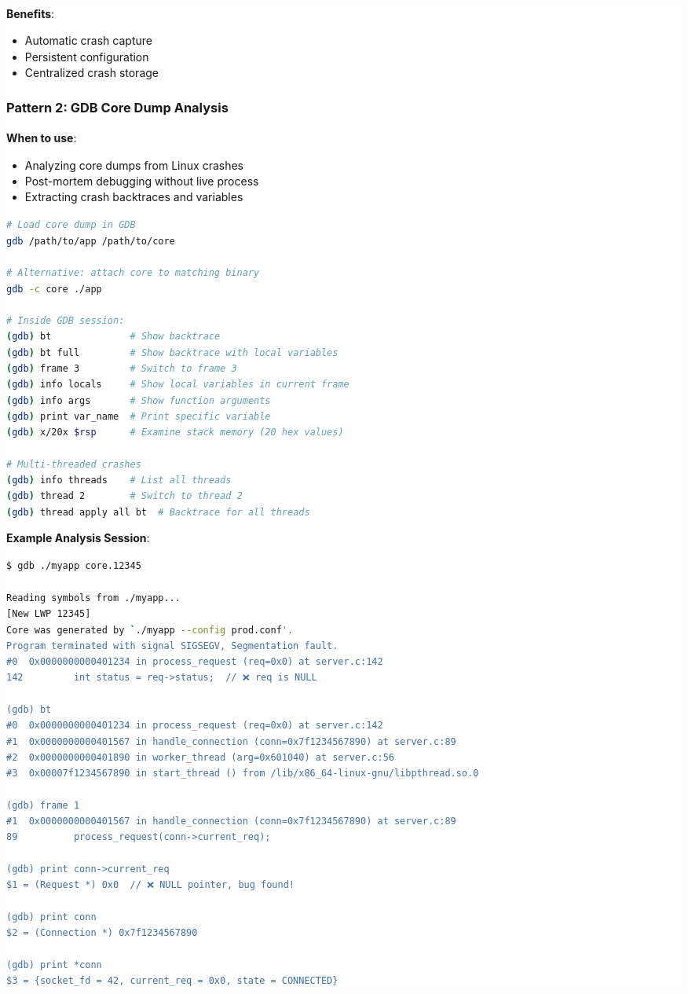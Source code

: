 **Benefits**:
- Automatic crash capture
- Persistent configuration
- Centralized crash storage

### Pattern 2: GDB Core Dump Analysis

**When to use**:
- Analyzing core dumps from Linux crashes
- Post-mortem debugging without live process
- Extracting crash backtraces and variables

```bash
# Load core dump in GDB
gdb /path/to/app /path/to/core

# Alternative: attach core to matching binary
gdb -c core ./app

# Inside GDB session:
(gdb) bt              # Show backtrace
(gdb) bt full         # Show backtrace with local variables
(gdb) frame 3         # Switch to frame 3
(gdb) info locals     # Show local variables in current frame
(gdb) info args       # Show function arguments
(gdb) print var_name  # Print specific variable
(gdb) x/20x $rsp      # Examine stack memory (20 hex values)

# Multi-threaded crashes
(gdb) info threads    # List all threads
(gdb) thread 2        # Switch to thread 2
(gdb) thread apply all bt  # Backtrace for all threads
```

**Example Analysis Session**:
```bash
$ gdb ./myapp core.12345

Reading symbols from ./myapp...
[New LWP 12345]
Core was generated by `./myapp --config prod.conf'.
Program terminated with signal SIGSEGV, Segmentation fault.
#0  0x0000000000401234 in process_request (req=0x0) at server.c:142
142         int status = req->status;  // ❌ req is NULL

(gdb) bt
#0  0x0000000000401234 in process_request (req=0x0) at server.c:142
#1  0x0000000000401567 in handle_connection (conn=0x7f1234567890) at server.c:89
#2  0x0000000000401890 in worker_thread (arg=0x601040) at server.c:56
#3  0x00007f1234567890 in start_thread () from /lib/x86_64-linux-gnu/libpthread.so.0

(gdb) frame 1
#1  0x0000000000401567 in handle_connection (conn=0x7f1234567890) at server.c:89
89          process_request(conn->current_req);

(gdb) print conn->current_req
$1 = (Request *) 0x0  // ❌ NULL pointer, bug found!

(gdb) print conn
$2 = (Connection *) 0x7f1234567890

(gdb) print *conn
$3 = {socket_fd = 42, current_req = 0x0, state = CONNECTED}
```
